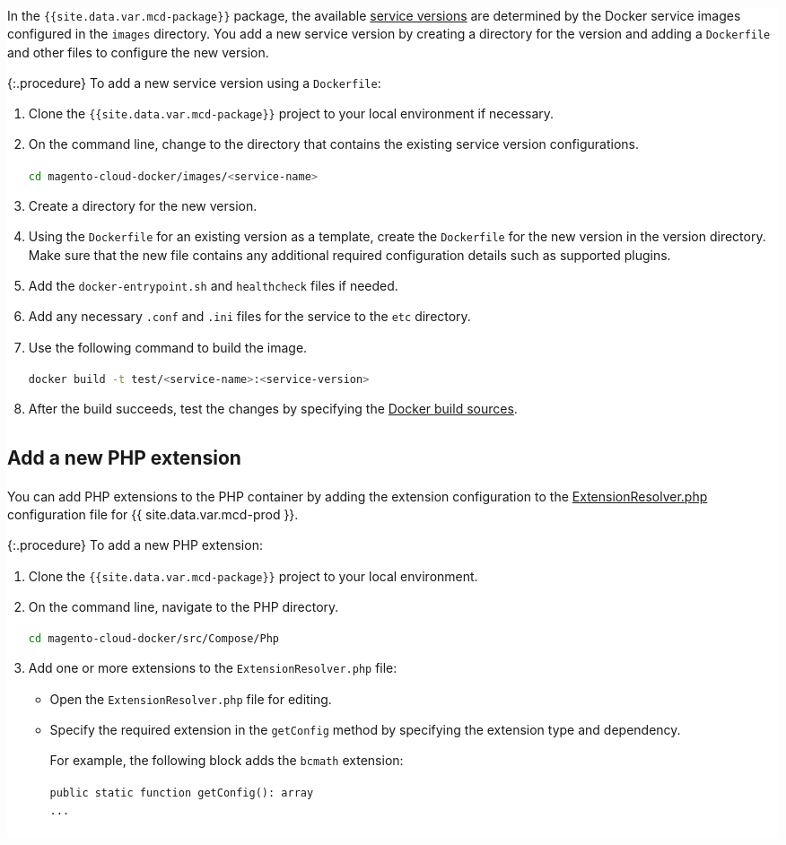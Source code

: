 In the `{{site.data.var.mcd-package}}` package, the available [service versions] are determined by the Docker service images configured in the `images` directory. You add a new service version by creating a directory for the version and adding a `Dockerfile` and other files to configure the new version.

{:.procedure}
To add a new service version using a `Dockerfile`:

1. Clone the `{{site.data.var.mcd-package}}` project to your local environment if necessary.

1. On the command line, change to the directory that contains the existing service version configurations.

   ```bash
   cd magento-cloud-docker/images/<service-name>
   ```

1. Create a directory for the new version.

1. Using the `Dockerfile` for an existing version as a template, create the `Dockerfile` for the new version in the version directory.  Make sure that the new file contains any additional required configuration details such as supported plugins.

1. Add the `docker-entrypoint.sh` and `healthcheck` files if needed.

1. Add any necessary `.conf` and `.ini` files for the service to the `etc` directory.

1. Use the following command to build the image.

   ```bash
   docker build -t test/<service-name>:<service-version>
   ```

1. After the build succeeds, test the changes by specifying the [Docker build sources].

## Add a new PHP extension

You can add PHP extensions to the PHP container by adding the extension configuration to the [ExtensionResolver.php] configuration file for {{ site.data.var.mcd-prod }}.

{:.procedure}
To add a new PHP extension:

1. Clone the `{{site.data.var.mcd-package}}` project to your local environment.

1. On the command line, navigate to the PHP directory.

   ```bash
   cd magento-cloud-docker/src/Compose/Php
   ```

1. Add one or more extensions to the `ExtensionResolver.php` file:

   -  Open the `ExtensionResolver.php` file for editing.

   -  Specify the required extension in the `getConfig` method by specifying the extension type and dependency.

      For example, the following block adds the `bcmath` extension:

      ```php?start_inline=1
      public static function getConfig(): array
      ...
  

[multiple compose files]: https://docs.docker.com/compose/reference/overview/#specifying-multiple-compose-files
[service versions]: https://devdocs.magento.com/cloud/docker/docker-containers.html#service-containers
[Docker build sources]: https://devdocs.magento.com/cloud/docker/docker-extend.html#specify-docker-build-sources
[multiple compose files]: https://docs.docker.com/compose/reference/overview/#specifying-multiple-compose-files
[service versions]: https://devdocs.magento.com/cloud/docker/docker-containers.html#service-containers
[Docker build sources]: https://devdocs.magento.com/cloud/docker/docker-extend.html#specify-docker-build-sources
[PHP, Docker Official Images]: https://hub.docker.com/_/php
[PECL]: https://pecl.php.net/
[ExtensionResolver.php]: https://github.com/magento/magento-cloud-docker/tree/develop/src/Compose/Php